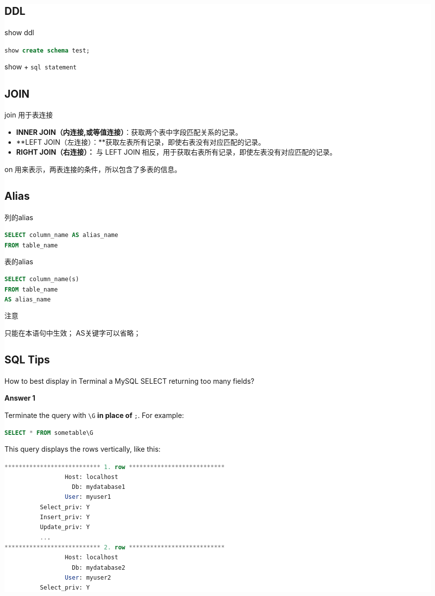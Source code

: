 ## DDL

show ddl

```sql
show create schema test;
```

show + `sql statement`

## JOIN

join 用于表连接

- **INNER JOIN（内连接,或等值连接）**：获取两个表中字段匹配关系的记录。
- **LEFT JOIN（左连接）：**获取左表所有记录，即使右表没有对应匹配的记录。
- **RIGHT JOIN（右连接）：** 与 LEFT JOIN 相反，用于获取右表所有记录，即使左表没有对应匹配的记录。

on 用来表示，两表连接的条件，所以包含了多表的信息。

## Alias

列的alias

```sql
SELECT column_name AS alias_name
FROM table_name
```

表的alias

```sql
SELECT column_name(s)
FROM table_name
AS alias_name
```

注意

只能在本语句中生效；
AS关键字可以省略；

## SQL Tips

How to best display in Terminal a MySQL SELECT returning too many fields?

**Answer 1**

Terminate the query with `\G` **in place of** `;`. For example:

```sql
SELECT * FROM sometable\G
```

This query displays the rows vertically, like this:

```sql
*************************** 1. row ***************************
                 Host: localhost
                   Db: mydatabase1
                 User: myuser1
          Select_priv: Y
          Insert_priv: Y
          Update_priv: Y
          ...
*************************** 2. row ***************************
                 Host: localhost
                   Db: mydatabase2
                 User: myuser2
          Select_priv: Y
```